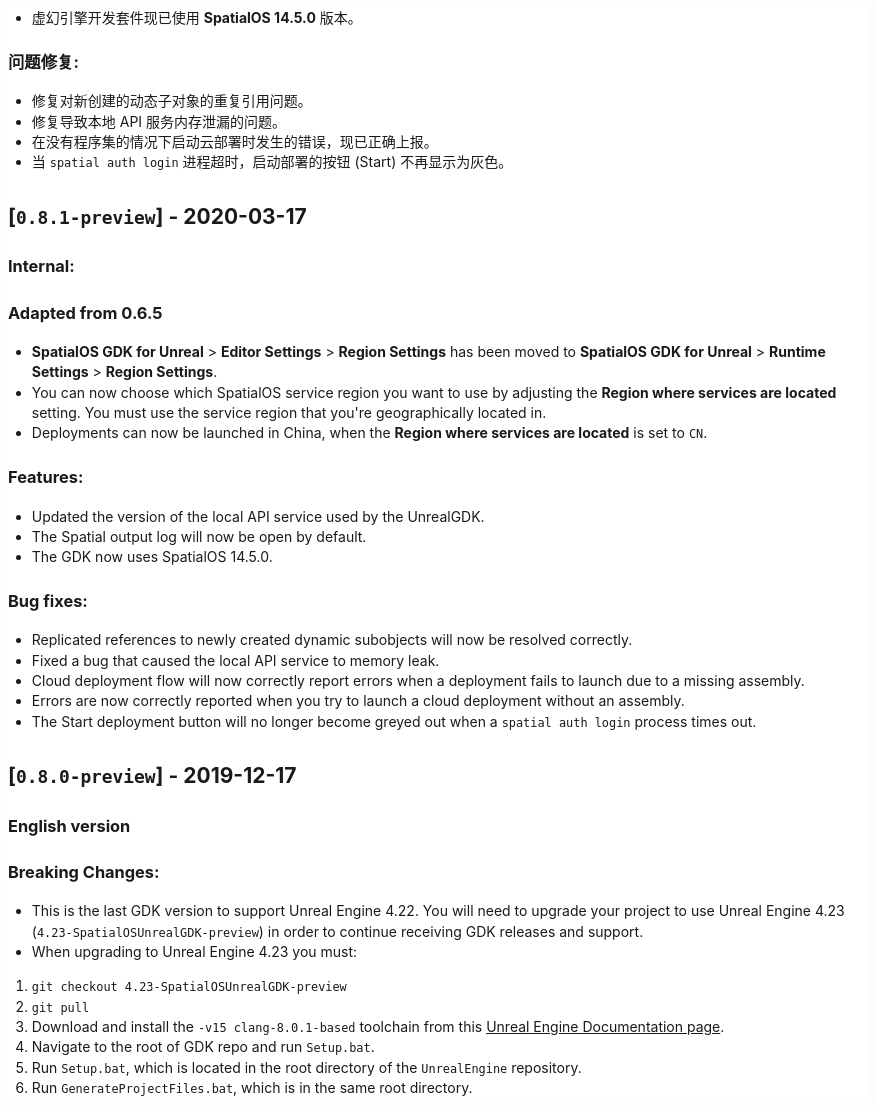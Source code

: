 - 虚幻引擎开发套件现已使用 **SpatialOS 14.5.0** 版本。

### 问题修复:

- 修复对新创建的动态子对象的重复引用问题。
- 修复导致本地 API 服务内存泄漏的问题。
- 在没有程序集的情况下启动云部署时发生的错误，现已正确上报。
- 当 `spatial auth login` 进程超时，启动部署的按钮 (Start) 不再显示为灰色。


## [`0.8.1-preview`] - 2020-03-17

### Internal:
### Adapted from 0.6.5
- **SpatialOS GDK for Unreal** > **Editor Settings** > **Region Settings** has been moved to **SpatialOS GDK for Unreal** > **Runtime Settings** > **Region Settings**.
- You can now choose which SpatialOS service region you want to use by adjusting the **Region where services are located** setting. You must use the service region that you're geographically located in.
- Deployments can now be launched in China, when the **Region where services are located** is set to `CN`.

### Features:
- Updated the version of the local API service used by the UnrealGDK.
- The Spatial output log will now be open by default.
- The GDK now uses SpatialOS 14.5.0.

### Bug fixes:
- Replicated references to newly created dynamic subobjects will now be resolved correctly.
- Fixed a bug that caused the local API service to memory leak.
- Cloud deployment flow will now correctly report errors when a deployment fails to launch due to a missing assembly.
- Errors are now correctly reported when you try to launch a cloud deployment without an assembly.
- The Start deployment button will no longer become greyed out when a `spatial auth login` process times out.

## [`0.8.0-preview`] - 2019-12-17

### English version

### Breaking Changes:
- This is the last GDK version to support Unreal Engine 4.22. You will need to upgrade your project to use Unreal Engine 4.23 (`4.23-SpatialOSUnrealGDK-preview`) in order to continue receiving GDK releases and support.
- When upgrading to Unreal Engine 4.23 you must:
1. `git checkout 4.23-SpatialOSUnrealGDK-preview`
1. `git pull`
1. Download and install the `-v15 clang-8.0.1-based` toolchain from this [Unreal Engine Documentation page](https://docs.unrealengine.com/en-US/Platforms/Linux/GettingStarted/index.html).
1. Navigate to the root of GDK repo and run `Setup.bat`.
1. Run `Setup.bat`, which is located in the root directory of the `UnrealEngine` repository.
1. Run `GenerateProjectFiles.bat`, which is in the same root directory.
